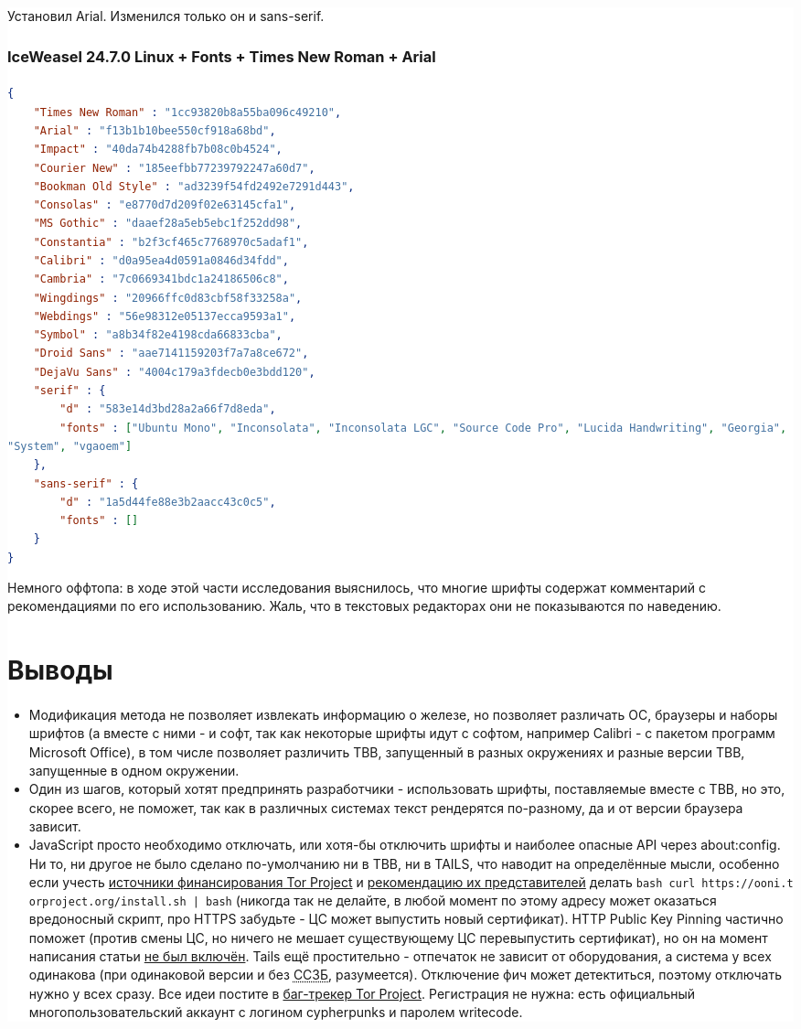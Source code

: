 ```json
```

Установил Arial. Изменился только он и sans-serif.
### IceWeasel 24.7.0 Linux + Fonts + Times New Roman + Arial
```json
{
	"Times New Roman" : "1cc93820b8a55ba096c49210",
	"Arial" : "f13b1b10bee550cf918a68bd",
	"Impact" : "40da74b4288fb7b08c0b4524",
	"Courier New" : "185eefbb77239792247a60d7",
	"Bookman Old Style" : "ad3239f54fd2492e7291d443",
	"Consolas" : "e8770d7d209f02e63145cfa1",
	"MS Gothic" : "daaef28a5eb5ebc1f252dd98",
	"Constantia" : "b2f3cf465c7768970c5adaf1",
	"Calibri" : "d0a95ea4d0591a0846d34fdd",
	"Cambria" : "7c0669341bdc1a24186506c8",
	"Wingdings" : "20966ffc0d83cbf58f33258a",
	"Webdings" : "56e98312e05137ecca9593a1",
	"Symbol" : "a8b34f82e4198cda66833cba",
	"Droid Sans" : "aae7141159203f7a7a8ce672",
	"DejaVu Sans" : "4004c179a3fdecb0e3bdd120",
	"serif" : {
		"d" : "583e14d3bd28a2a66f7d8eda",
		"fonts" : ["Ubuntu Mono", "Inconsolata", "Inconsolata LGC", "Source Code Pro", "Lucida Handwriting", "Georgia", "System", "vgaoem"]
	},
	"sans-serif" : {
		"d" : "1a5d44fe88e3b2aacc43c0c5",
		"fonts" : []
	}
}
```


Немного оффтопа: в ходе этой части исследования выяснилось, что многие шрифты содержат комментарий с рекомендациями по его использованию. Жаль, что в текстовых редакторах они не показываются по наведению.

# Выводы

*   Модификация метода не позволяет извлекать информацию о железе, но позволяет различать ОС, браузеры и наборы шрифтов (а вместе с ними - и софт, так как некоторые шрифты идут с софтом, например Calibri - с пакетом программ Microsoft Office), в том числе позволяет различить TBB, запущенный в разных окружениях и разные версии TBB, запущенные в одном окружении.
*   Один из шагов, который хотят предпринять разработчики - использовать шрифты, поставляемые вместе с TBB, но это, скорее всего, не поможет, так как в различных системах текст рендерятся по-разному, да и от версии браузера зависит.
*   JavaScript просто необходимо отключать, или хотя-бы отключить шрифты и наиболее опасные API через about:config.
Ни то, ни другое не было сделано по-умолчанию ни в TBB, ни в TAILS, что наводит на определённые мысли, особенно если учесть [источники финансирования Tor Project](https://www.torproject.org/about/sponsors.htmml.en) и [рекомендацию их представителей](https://www.youtube.com/watch?v=pRrFWwA-47U&t=21m39s) делать ```bash curl https://ooni.torproject.org/install.sh | bash``` (никогда так не делайте, в любой момент по этому адресу может оказаться вредоносный скрипт, про HTTPS забудьте - ЦС может выпустить новый сертификат). HTTP Public Key Pinning частично поможет (против смены ЦС, но ничего не мешает существующему ЦС перевыпустить сертификат), но он на момент написания статьи [не был включён](https://www.ssllabs.com/ssltest/analyze.html?d=torproject.org).
Tails ещё простительно - отпечаток не зависит от оборудования, а система у всех одинакова (при одинаковой версии и без <abbr title="Сам Себе Злой Буратино">ССЗБ</abbr>, разумеется).
Отключение фич может детектиться, поэтому отключать нужно у всех сразу. Все идеи постите в [баг-трекер Tor Project](https://trac.torproject.org/). Регистрация не нужна: есть официальный многопользовательский аккаунт с логином cypherpunks и паролем writecode.